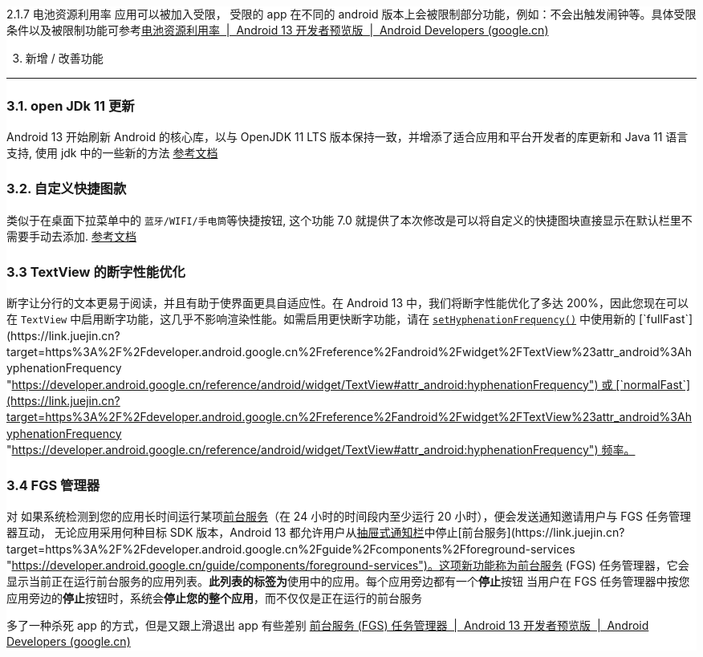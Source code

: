 2.1.7 电池资源利用率 应用可以被加入受限， 受限的 app 在不同的 android 版本上会被限制部分功能，例如：不会出触发闹钟等。具体受限条件以及被限制功能可参考[电池资源利用率  |  Android 13 开发者预览版  |  Android Developers (google.cn)](https://link.juejin.cn?target=https%3A%2F%2Fdeveloper.android.google.cn%2Fabout%2Fversions%2F13%2Fchanges%2Fbattery%23restricted-background-battery-usage "https://developer.android.google.cn/about/versions/13/changes/battery#restricted-background-battery-usage")

3. 新增 / 改善功能
------------

### 3.1. open JDk 11 更新

Android 13 开始刷新 Android 的核心库，以与 OpenJDK 11 LTS 版本保持一致，并增添了适合应用和平台开发者的库更新和 Java 11 语言支持, 使用 jdk 中的一些新的方法 [参考文档](https://link.juejin.cn?target=https%3A%2F%2Fdeveloper.android.google.cn%2Fabout%2Fversions%2F13%2Ffeatures%23core-libraries "https://developer.android.google.cn/about/versions/13/features#core-libraries")

### 3.2. 自定义快捷图款

类似于在桌面下拉菜单中的 `蓝牙/WIFI/手电筒`等快捷按钮, 这个功能 7.0 就提供了本次修改是可以将自定义的快捷图块直接显示在默认栏里不需要手动去添加. [参考文档](https://link.juejin.cn?target=https%3A%2F%2Fdeveloper.android.google.cn%2Fabout%2Fversions%2F13%2Ffeatures%23quick-settings "https://developer.android.google.cn/about/versions/13/features#quick-settings")

### 3.3 TextView 的断字性能优化

断字让分行的文本更易于阅读，并且有助于使界面更具自适应性。在 Android 13 中，我们将断字性能优化了多达 200%，因此您现在可以在 `TextView` 中启用断字功能，这几乎不影响渲染性能。如需启用更快断字功能，请在 [`setHyphenationFrequency()`](https://link.juejin.cn?target=https%3A%2F%2Fdeveloper.android.google.cn%2Freference%2Fandroid%2Fwidget%2FTextView%23setHyphenationFrequency(int) "https://developer.android.google.cn/reference/android/widget/TextView#setHyphenationFrequency(int)") 中使用新的 [`fullFast`](https://link.juejin.cn?target=https%3A%2F%2Fdeveloper.android.google.cn%2Freference%2Fandroid%2Fwidget%2FTextView%23attr_android%3AhyphenationFrequency "https://developer.android.google.cn/reference/android/widget/TextView#attr_android:hyphenationFrequency") 或 [`normalFast`](https://link.juejin.cn?target=https%3A%2F%2Fdeveloper.android.google.cn%2Freference%2Fandroid%2Fwidget%2FTextView%23attr_android%3AhyphenationFrequency "https://developer.android.google.cn/reference/android/widget/TextView#attr_android:hyphenationFrequency") 频率。

### 3.4 FGS 管理器

对 如果系统检测到您的应用长时间运行某项[前台服务](https://link.juejin.cn?target=https%3A%2F%2Fdeveloper.android.google.cn%2Fguide%2Fcomponents%2Fforeground-services "https://developer.android.google.cn/guide/components/foreground-services")（在 24 小时的时间段内至少运行 20 小时），便会发送通知邀请用户与 FGS 任务管理器互动， 无论应用采用何种目标 SDK 版本，Android 13 都允许用户从[抽屉式通知栏](https://link.juejin.cn?target=https%3A%2F%2Fdeveloper.android.google.cn%2Fguide%2Ftopics%2Fui%2Fnotifiers%2Fnotifications%23bar-and-drawer "https://developer.android.google.cn/guide/topics/ui/notifiers/notifications#bar-and-drawer")中停止[前台服务](https://link.juejin.cn?target=https%3A%2F%2Fdeveloper.android.google.cn%2Fguide%2Fcomponents%2Fforeground-services "https://developer.android.google.cn/guide/components/foreground-services")。这项新功能称为前台服务 (FGS) 任务管理器，它会显示当前正在运行前台服务的应用列表。**此列表的标签为**使用中的应用。每个应用旁边都有一个**停止**按钮 当用户在 FGS 任务管理器中按您应用旁边的**停止**按钮时，系统会**停止您的整个应用**，而不仅仅是正在运行的前台服务

多了一种杀死 app 的方式，但是又跟上滑退出 app 有些差别 [前台服务 (FGS) 任务管理器  |  Android 13 开发者预览版  |  Android Developers (google.cn)](https://link.juejin.cn?target=https%3A%2F%2Fdeveloper.android.google.cn%2Fabout%2Fversions%2F13%2Fchanges%2Ffgs-manager "https://developer.android.google.cn/about/versions/13/changes/fgs-manager")